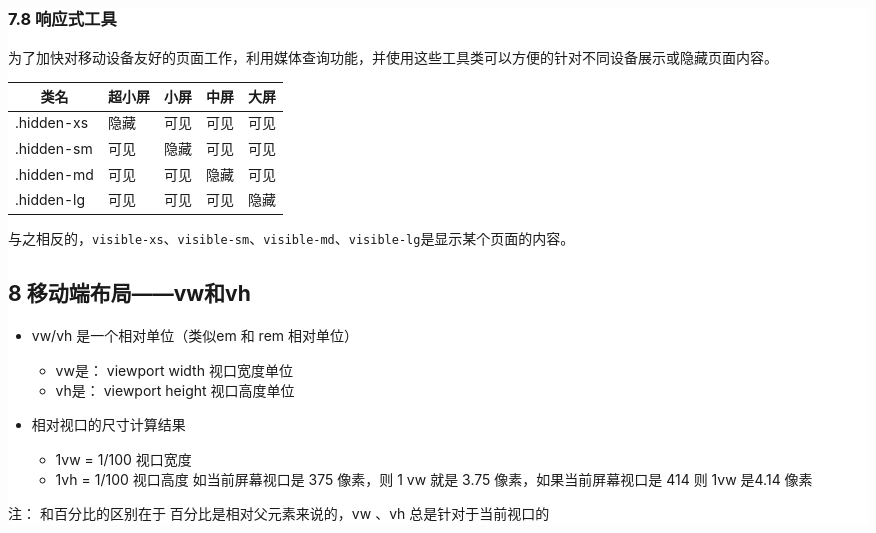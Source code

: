 ### 7.8 响应式工具

为了加快对移动设备友好的页面工作，利用媒体查询功能，并使用这些工具类可以方便的针对不同设备展示或隐藏页面内容。


| 类名       | 超小屏 | 小屏 | 中屏 | 大屏 |
| ---------- | ------ | ---- | ---- | ---- |
| .hidden-xs | 隐藏   | 可见 | 可见 | 可见 |
| .hidden-sm | 可见   | 隐藏 | 可见 | 可见 |
| .hidden-md | 可见   | 可见 | 隐藏 | 可见 |
| .hidden-lg | 可见   | 可见 | 可见 | 隐藏 |

与之相反的，`visible-xs`、`visible-sm`、`visible-md`、`visible-lg`是显示某个页面的内容。


## 8 移动端布局——vw和vh

- vw/vh 是一个相对单位（类似em 和 rem 相对单位）
    - vw是： viewport width 视口宽度单位
    - vh是： viewport height 视口高度单位

- 相对视口的尺寸计算结果
    - 1vw = 1/100 视口宽度
    - 1vh = 1/100 视口高度
如当前屏幕视口是 375 像素，则 1 vw 就是 3.75 像素，如果当前屏幕视口是 414 则 1vw 是4.14 像素

注： 和百分比的区别在于 百分比是相对父元素来说的，vw 、vh 总是针对于当前视口的